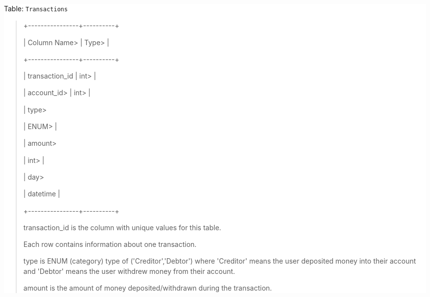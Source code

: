 
Table: `Transactions`

> 
> 
> 
> 
> 
> +----------------+----------+
> 
> | Column Name> 
> | Type> 
>  |
> 
> +----------------+----------+
> 
> | transaction_id | int> 
>   |
> 
> | account_id> 
>  | int> 
>   |
> 
> | type> 
> > 
>    | ENUM> 
>  |
> 
> | amount> 
> > 
>  | int> 
>   |
> 
> | day> 
> > 
> > 
> | datetime |
> 
> +----------------+----------+
> 
> transaction_id is the column with unique values for this table.
> 
> Each row contains information about one transaction.
> 
> type is ENUM (category) type of ('Creditor','Debtor') where 'Creditor' means the user deposited money into their account and 'Debtor' means the user withdrew money from their account.
> 
> amount is the amount of money deposited/withdrawn during the transaction.
> 
> 


